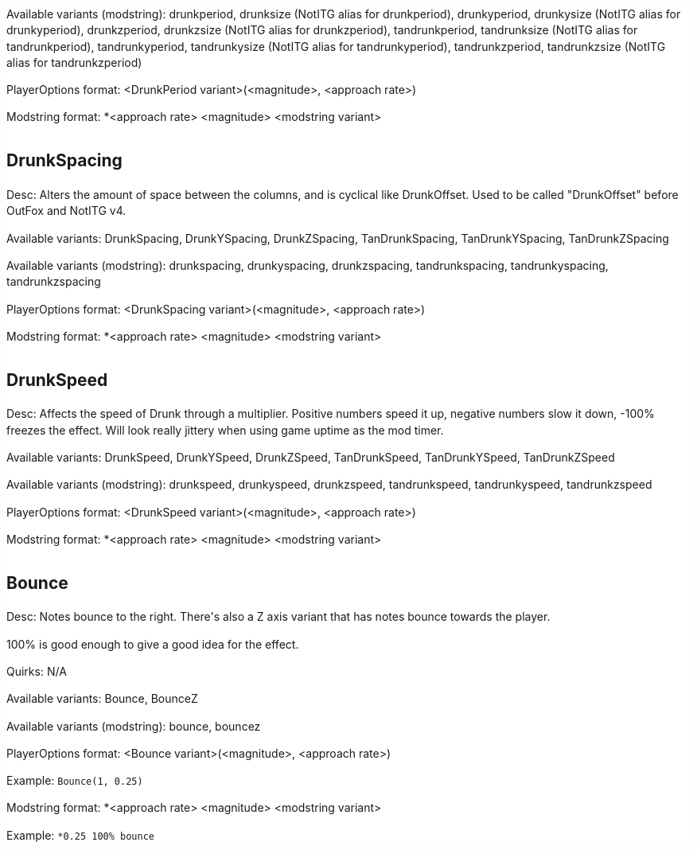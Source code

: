 Available variants (modstring): drunkperiod, drunksize (NotITG alias for drunkperiod), drunkyperiod, drunkysize (NotITG alias for drunkyperiod), drunkzperiod, drunkzsize (NotITG alias for drunkzperiod), tandrunkperiod, tandrunksize (NotITG alias for tandrunkperiod), tandrunkyperiod, tandrunkysize (NotITG alias for tandrunkyperiod), tandrunkzperiod, tandrunkzsize (NotITG alias for tandrunkzperiod)

PlayerOptions format: \<DrunkPeriod variant\>(\<magnitude\>, \<approach rate\>)

Modstring format: *\<approach rate\> \<magnitude\> \<modstring variant\>

## DrunkSpacing
Desc: Alters the amount of space between the columns, and is cyclical like DrunkOffset. Used to be called "DrunkOffset" before OutFox and NotITG v4.

Available variants: DrunkSpacing, DrunkYSpacing, DrunkZSpacing, TanDrunkSpacing, TanDrunkYSpacing, TanDrunkZSpacing

Available variants (modstring): drunkspacing, drunkyspacing, drunkzspacing, tandrunkspacing, tandrunkyspacing, tandrunkzspacing

PlayerOptions format: \<DrunkSpacing variant\>(\<magnitude\>, \<approach rate\>)

Modstring format: *\<approach rate\> \<magnitude\> \<modstring variant\>

## DrunkSpeed
Desc: Affects the speed of Drunk through a multiplier. Positive numbers speed it up, negative numbers slow it down, -100% freezes the effect. Will look really jittery when using game uptime as the mod timer.

Available variants: DrunkSpeed, DrunkYSpeed, DrunkZSpeed, TanDrunkSpeed, TanDrunkYSpeed, TanDrunkZSpeed

Available variants (modstring): drunkspeed, drunkyspeed, drunkzspeed, tandrunkspeed, tandrunkyspeed, tandrunkzspeed

PlayerOptions format: \<DrunkSpeed variant\>(\<magnitude\>, \<approach rate\>)

Modstring format: *\<approach rate\> \<magnitude\> \<modstring variant\>


## Bounce
Desc: Notes bounce to the right. There's also a Z axis variant that has notes bounce towards the player.

100% is good enough to give a good idea for the effect.

Quirks: N/A

Available variants: Bounce, BounceZ

Available variants (modstring): bounce, bouncez

PlayerOptions format: \<Bounce variant\>(\<magnitude\>, \<approach rate\>)

Example: `Bounce(1, 0.25)`

Modstring format: *\<approach rate\> \<magnitude\> \<modstring variant\>

Example: `*0.25 100% bounce`
